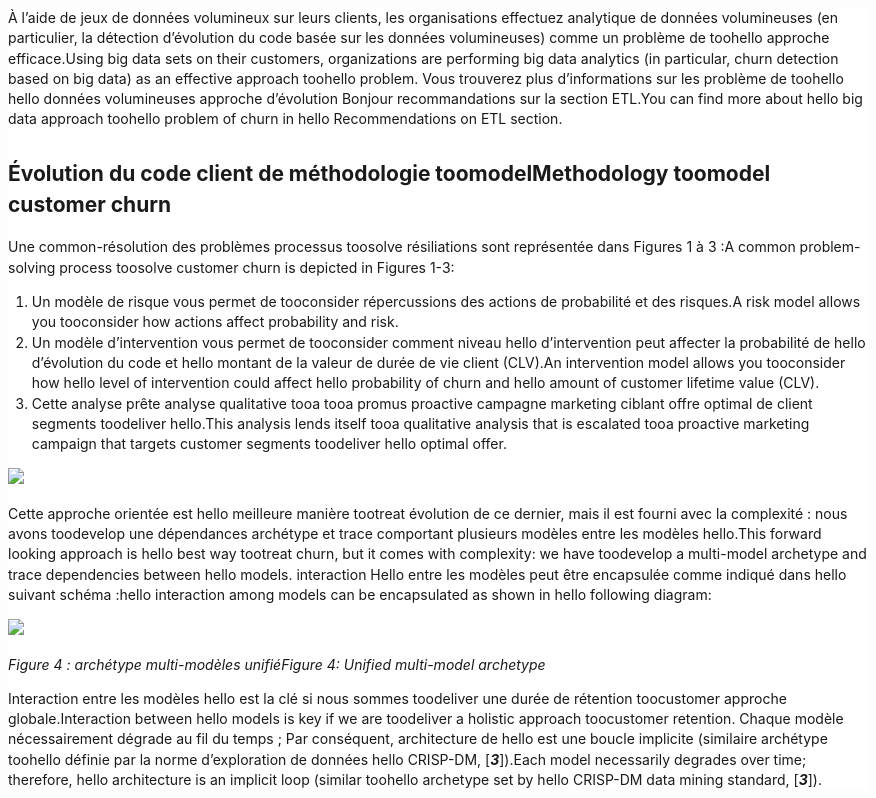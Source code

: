 <span data-ttu-id="2a52b-135">À l’aide de jeux de données volumineux sur leurs clients, les organisations effectuez analytique de données volumineuses (en particulier, la détection d’évolution du code basée sur les données volumineuses) comme un problème de toohello approche efficace.</span><span class="sxs-lookup"><span data-stu-id="2a52b-135">Using big data sets on their customers, organizations are performing big data analytics (in particular, churn detection based on big data) as an effective approach toohello problem.</span></span> <span data-ttu-id="2a52b-136">Vous trouverez plus d’informations sur les problème de toohello hello données volumineuses approche d’évolution Bonjour recommandations sur la section ETL.</span><span class="sxs-lookup"><span data-stu-id="2a52b-136">You can find more about hello big data approach toohello problem of churn in hello Recommendations on ETL section.</span></span>  

## <a name="methodology-toomodel-customer-churn"></a><span data-ttu-id="2a52b-137">Évolution du code client de méthodologie toomodel</span><span class="sxs-lookup"><span data-stu-id="2a52b-137">Methodology toomodel customer churn</span></span>
<span data-ttu-id="2a52b-138">Une common-résolution des problèmes processus toosolve résiliations sont représentée dans Figures 1 à 3 :</span><span class="sxs-lookup"><span data-stu-id="2a52b-138">A common problem-solving process toosolve customer churn is depicted in Figures 1-3:</span></span>  

1. <span data-ttu-id="2a52b-139">Un modèle de risque vous permet de tooconsider répercussions des actions de probabilité et des risques.</span><span class="sxs-lookup"><span data-stu-id="2a52b-139">A risk model allows you tooconsider how actions affect probability and risk.</span></span>
2. <span data-ttu-id="2a52b-140">Un modèle d’intervention vous permet de tooconsider comment niveau hello d’intervention peut affecter la probabilité de hello d’évolution du code et hello montant de la valeur de durée de vie client (CLV).</span><span class="sxs-lookup"><span data-stu-id="2a52b-140">An intervention model allows you tooconsider how hello level of intervention could affect hello probability of churn and hello amount of customer lifetime value (CLV).</span></span>
3. <span data-ttu-id="2a52b-141">Cette analyse prête analyse qualitative tooa tooa promus proactive campagne marketing ciblant offre optimal de client segments toodeliver hello.</span><span class="sxs-lookup"><span data-stu-id="2a52b-141">This analysis lends itself tooa qualitative analysis that is escalated tooa proactive marketing campaign that targets customer segments toodeliver hello optimal offer.</span></span>  

![][1]

<span data-ttu-id="2a52b-142">Cette approche orientée est hello meilleure manière tootreat évolution de ce dernier, mais il est fourni avec la complexité : nous avons toodevelop une dépendances archétype et trace comportant plusieurs modèles entre les modèles hello.</span><span class="sxs-lookup"><span data-stu-id="2a52b-142">This forward looking approach is hello best way tootreat churn, but it comes with complexity: we have toodevelop a multi-model archetype and trace dependencies between hello models.</span></span> <span data-ttu-id="2a52b-143">interaction Hello entre les modèles peut être encapsulée comme indiqué dans hello suivant schéma :</span><span class="sxs-lookup"><span data-stu-id="2a52b-143">hello interaction among models can be encapsulated as shown in hello following diagram:</span></span>  

![][2]

<span data-ttu-id="2a52b-144">*Figure 4 : archétype multi-modèles unifié*</span><span class="sxs-lookup"><span data-stu-id="2a52b-144">*Figure 4: Unified multi-model archetype*</span></span>  

<span data-ttu-id="2a52b-145">Interaction entre les modèles hello est la clé si nous sommes toodeliver une durée de rétention toocustomer approche globale.</span><span class="sxs-lookup"><span data-stu-id="2a52b-145">Interaction between hello models is key if we are toodeliver a holistic approach toocustomer retention.</span></span> <span data-ttu-id="2a52b-146">Chaque modèle nécessairement dégrade au fil du temps ; Par conséquent, architecture de hello est une boucle implicite (similaire archétype toohello définie par la norme d’exploration de données hello CRISP-DM, [***3***]).</span><span class="sxs-lookup"><span data-stu-id="2a52b-146">Each model necessarily degrades over time; therefore, hello architecture is an implicit loop (similar toohello archetype set by hello CRISP-DM data mining standard, [***3***]).</span></span>  


[1]: ./media/machine-learning-azure-ml-customer-churn-scenario/churn-1.png
[2]: ./media/machine-learning-azure-ml-customer-churn-scenario/churn-2.png
[3]: ./media/machine-learning-azure-ml-customer-churn-scenario/churn-3.png
[4]: ./media/machine-learning-azure-ml-customer-churn-scenario/churn-4.png
[5]: ./media/machine-learning-azure-ml-customer-churn-scenario/churn-5.png
[6]: ./media/machine-learning-azure-ml-customer-churn-scenario/churn-6.png
[7]: ./media/machine-learning-azure-ml-customer-churn-scenario/churn-7.png
[8]: ./media/machine-learning-azure-ml-customer-churn-scenario/churn-8.png
[9]: ./media/machine-learning-azure-ml-customer-churn-scenario/churn-9.png
[10]: ./media/machine-learning-azure-ml-customer-churn-scenario/churn-10.png